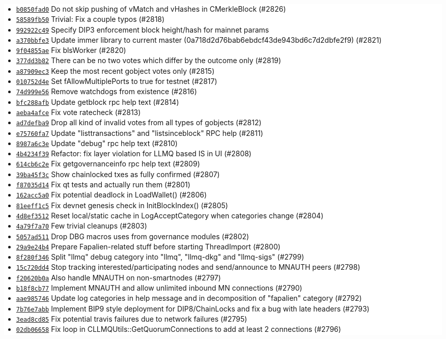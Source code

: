 - [`b0850fad0`](https://github.com/fapalienchain/fapalien/commit/b0850fad0) Do not skip pushing of vMatch and vHashes in CMerkleBlock (#2826)
- [`58589fb50`](https://github.com/fapalienchain/fapalien/commit/58589fb50) Trivial: Fix a couple typos (#2818)
- [`992922c49`](https://github.com/fapalienchain/fapalien/commit/992922c49) Specify DIP3 enforcement block height/hash for mainnet params
- [`a370bbfe3`](https://github.com/fapalienchain/fapalien/commit/a370bbfe3) Update immer library to current master (0a718d2d76bab6ebdcf43de943bd6c7d2dbfe2f9) (#2821)
- [`9f04855ae`](https://github.com/fapalienchain/fapalien/commit/9f04855ae) Fix blsWorker (#2820)
- [`377dd3b82`](https://github.com/fapalienchain/fapalien/commit/377dd3b82) There can be no two votes which differ by the outcome only (#2819)
- [`a87909ec3`](https://github.com/fapalienchain/fapalien/commit/a87909ec3) Keep the most recent gobject votes only (#2815)
- [`010752d4e`](https://github.com/fapalienchain/fapalien/commit/010752d4e) Set fAllowMultiplePorts to true for testnet (#2817)
- [`74d999e56`](https://github.com/fapalienchain/fapalien/commit/74d999e56) Remove watchdogs from existence (#2816)
- [`bfc288afb`](https://github.com/fapalienchain/fapalien/commit/bfc288afb) Update getblock rpc help text (#2814)
- [`aeba4afce`](https://github.com/fapalienchain/fapalien/commit/aeba4afce) Fix vote ratecheck (#2813)
- [`ad7defba9`](https://github.com/fapalienchain/fapalien/commit/ad7defba9) Drop all kind of invalid votes from all types of gobjects (#2812)
- [`e75760fa7`](https://github.com/fapalienchain/fapalien/commit/e75760fa7) Update "listtransactions" and "listsinceblock" RPC help (#2811)
- [`8987a6c3e`](https://github.com/fapalienchain/fapalien/commit/8987a6c3e) Update "debug" rpc help text (#2810)
- [`4b4234f39`](https://github.com/fapalienchain/fapalien/commit/4b4234f39) Refactor: fix layer violation for LLMQ based IS in UI (#2808)
- [`614cb6c2e`](https://github.com/fapalienchain/fapalien/commit/614cb6c2e) Fix getgovernanceinfo rpc help text (#2809)
- [`39ba45f3c`](https://github.com/fapalienchain/fapalien/commit/39ba45f3c) Show chainlocked txes as fully confirmed (#2807)
- [`f87035d14`](https://github.com/fapalienchain/fapalien/commit/f87035d14) Fix qt tests and actually run them (#2801)
- [`162acc5a0`](https://github.com/fapalienchain/fapalien/commit/162acc5a0) Fix potential deadlock in LoadWallet() (#2806)
- [`81eeff1c5`](https://github.com/fapalienchain/fapalien/commit/81eeff1c5) Fix devnet genesis check in InitBlockIndex() (#2805)
- [`4d8ef3512`](https://github.com/fapalienchain/fapalien/commit/4d8ef3512) Reset local/static cache in LogAcceptCategory when categories change (#2804)
- [`4a79f7a70`](https://github.com/fapalienchain/fapalien/commit/4a79f7a70) Few trivial cleanups (#2803)
- [`5057ad511`](https://github.com/fapalienchain/fapalien/commit/5057ad511) Drop DBG macros uses from governance modules (#2802)
- [`29a9e24b4`](https://github.com/fapalienchain/fapalien/commit/29a9e24b4) Prepare Fapalien-related stuff before starting ThreadImport (#2800)
- [`8f280f346`](https://github.com/fapalienchain/fapalien/commit/8f280f346) Split "llmq" debug category into "llmq", "llmq-dkg" and "llmq-sigs" (#2799)
- [`15c720dd4`](https://github.com/fapalienchain/fapalien/commit/15c720dd4) Stop tracking interested/participating nodes and send/announce to MNAUTH peers (#2798)
- [`f20620b0a`](https://github.com/fapalienchain/fapalien/commit/f20620b0a) Also handle MNAUTH on non-smartnodes (#2797)
- [`b18f8cb77`](https://github.com/fapalienchain/fapalien/commit/b18f8cb77) Implement MNAUTH and allow unlimited inbound MN connections (#2790)
- [`aae985746`](https://github.com/fapalienchain/fapalien/commit/aae985746) Update log categories in help message and in decomposition of "fapalien" category (#2792)
- [`7b76e7abb`](https://github.com/fapalienchain/fapalien/commit/7b76e7abb) Implement BIP9 style deployment for DIP8/ChainLocks and fix a bug with late headers (#2793)
- [`3ead8cd85`](https://github.com/fapalienchain/fapalien/commit/3ead8cd85) Fix potential travis failures due to network failures (#2795)
- [`02db06658`](https://github.com/fapalienchain/fapalien/commit/02db06658) Fix loop in CLLMQUtils::GetQuorumConnections to add at least 2 connections (#2796)